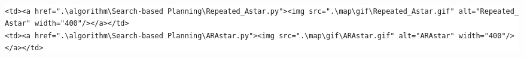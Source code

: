     <td><a href=".\algorithm\Search-based Planning\Repeated_Astar.py"><img src=".\map\gif\Repeated_Astar.gif" alt="Repeated_Astar" width="400"/></a></td>
    <td><a href=".\algorithm\Search-based Planning\ARAstar.py"><img src=".\map\gif\ARAstar.gif" alt="ARAstar" width="400"/></a></td>
  </tr>
